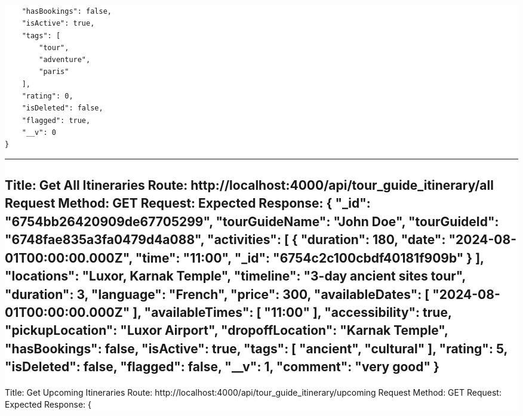         "hasBookings": false,
        "isActive": true,
        "tags": [
            "tour",
            "adventure",
            "paris"
        ],
        "rating": 0,
        "isDeleted": false,
        "flagged": true,
        "__v": 0
    }
-------------------------------------------------------------------------------------------
Title: Get All Itineraries
Route: http://localhost:4000/api/tour_guide_itinerary/all
Request Method: GET
Request:
Expected Response:
{
        "_id": "6754bb26420909de67705299",
        "tourGuideName": "John Doe",
        "tourGuideId": "6748fae835a3fa0479d4a088",
        "activities": [
            {
                "duration": 180,
                "date": "2024-08-01T00:00:00.000Z",
                "time": "11:00",
                "_id": "6754c2c100cbdf40181f909b"
            }
        ],
        "locations": "Luxor, Karnak Temple",
        "timeline": "3-day ancient sites tour",
        "duration": 3,
        "language": "French",
        "price": 300,
        "availableDates": [
            "2024-08-01T00:00:00.000Z"
        ],
        "availableTimes": [
            "11:00"
        ],
        "accessibility": true,
        "pickupLocation": "Luxor Airport",
        "dropoffLocation": "Karnak Temple",
        "hasBookings": false,
        "isActive": true,
        "tags": [
            "ancient",
            "cultural"
        ],
        "rating": 5,
        "isDeleted": false,
        "flagged": false,
        "__v": 1,
        "comment": "very good"
    }
-------------------------------------------------------------------------------------------
Title: Get Upcoming Itineraries
Route: http://localhost:4000/api/tour_guide_itinerary/upcoming
Request Method: GET
Request:
Expected Response:
{